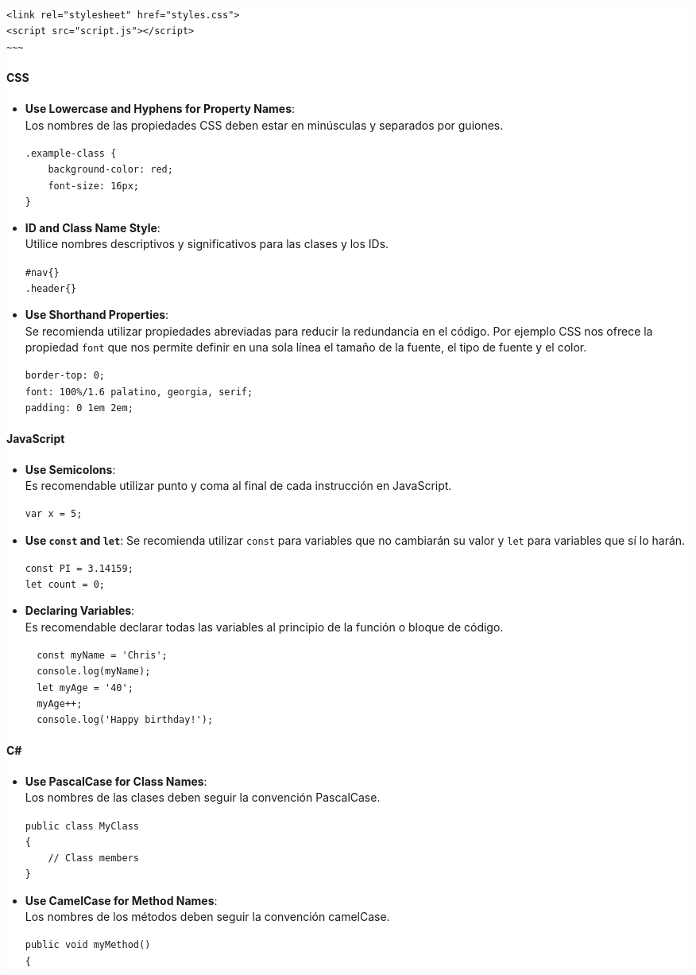     <link rel="stylesheet" href="styles.css">
    <script src="script.js"></script>
    ~~~
#### CSS
- **Use Lowercase and Hyphens for Property Names**:<br>
  Los nombres de las propiedades CSS deben estar en minúsculas y separados por guiones.
    ~~~
    .example-class {
        background-color: red;
        font-size: 16px;
    }
    ~~~
- **ID and Class Name Style**:<br>
  Utilice nombres descriptivos y significativos para las clases y los IDs.
    ~~~
    #nav{}
    .header{}
    ~~~
- **Use Shorthand Properties**:<br>
  Se recomienda utilizar propiedades abreviadas para reducir la redundancia en el código.
  Por ejemplo CSS nos ofrece la propiedad `font` que nos permite definir en una sola línea el tamaño de la fuente, el tipo de fuente y el color.
    ~~~
    border-top: 0;
    font: 100%/1.6 palatino, georgia, serif;
    padding: 0 1em 2em;
    ~~~

#### JavaScript

- **Use Semicolons**:  
  Es recomendable utilizar punto y coma al final de cada instrucción en JavaScript.
  ~~~
  var x = 5;
  ~~~
- **Use `const` and `let`**:
  Se recomienda utilizar `const` para variables que no cambiarán su valor y `let` para variables que sí lo harán.
    ~~~
    const PI = 3.14159;
    let count = 0;
    ~~~
- **Declaring Variables**:  
  Es recomendable declarar todas las variables al principio de la función o bloque de código.
  ~~~
    const myName = 'Chris';
    console.log(myName);
    let myAge = '40';
    myAge++;
    console.log('Happy birthday!');
  ~~~
#### C#
- **Use PascalCase for Class Names**:  
  Los nombres de las clases deben seguir la convención PascalCase.
  ~~~
  public class MyClass
  {
      // Class members
  }
  ~~~
- **Use CamelCase for Method Names**:  
  Los nombres de los métodos deben seguir la convención camelCase.
  ~~~
  public void myMethod()
  {
  ~~~